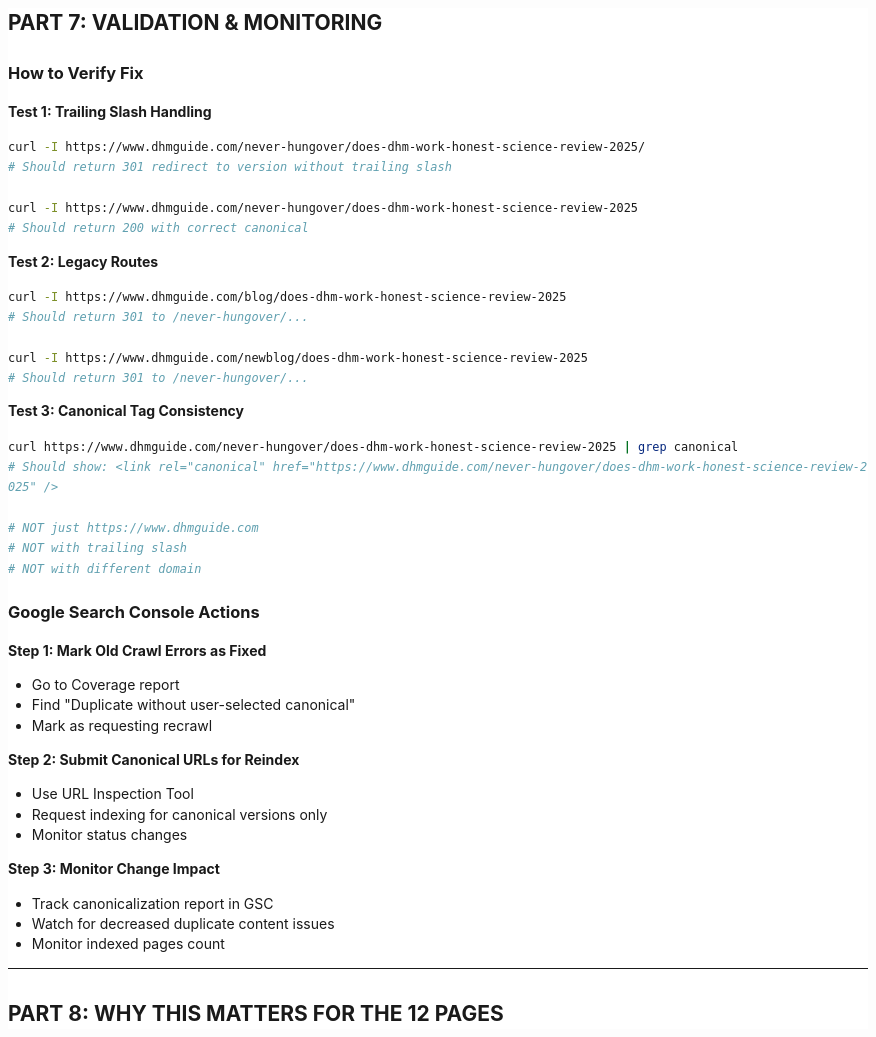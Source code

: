 
## PART 7: VALIDATION & MONITORING

### How to Verify Fix

**Test 1: Trailing Slash Handling**
```bash
curl -I https://www.dhmguide.com/never-hungover/does-dhm-work-honest-science-review-2025/
# Should return 301 redirect to version without trailing slash

curl -I https://www.dhmguide.com/never-hungover/does-dhm-work-honest-science-review-2025
# Should return 200 with correct canonical
```

**Test 2: Legacy Routes**
```bash
curl -I https://www.dhmguide.com/blog/does-dhm-work-honest-science-review-2025
# Should return 301 to /never-hungover/...

curl -I https://www.dhmguide.com/newblog/does-dhm-work-honest-science-review-2025
# Should return 301 to /never-hungover/...
```

**Test 3: Canonical Tag Consistency**
```bash
curl https://www.dhmguide.com/never-hungover/does-dhm-work-honest-science-review-2025 | grep canonical
# Should show: <link rel="canonical" href="https://www.dhmguide.com/never-hungover/does-dhm-work-honest-science-review-2025" />

# NOT just https://www.dhmguide.com
# NOT with trailing slash
# NOT with different domain
```

### Google Search Console Actions

**Step 1: Mark Old Crawl Errors as Fixed**
- Go to Coverage report
- Find "Duplicate without user-selected canonical"
- Mark as requesting recrawl

**Step 2: Submit Canonical URLs for Reindex**
- Use URL Inspection Tool
- Request indexing for canonical versions only
- Monitor status changes

**Step 3: Monitor Change Impact**
- Track canonicalization report in GSC
- Watch for decreased duplicate content issues
- Monitor indexed pages count

---

## PART 8: WHY THIS MATTERS FOR THE 12 PAGES
